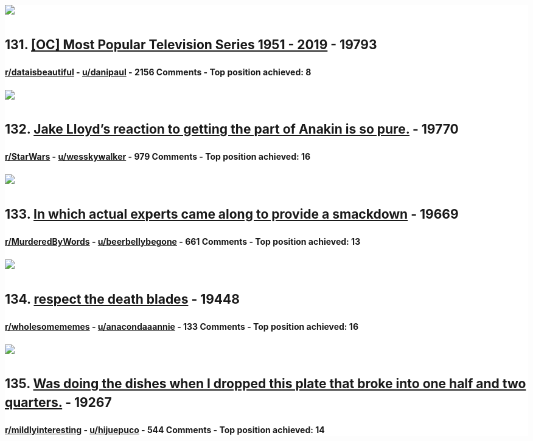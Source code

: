 <a href="https://www.inverse.com/science/bumblebees-are-hacking-nature-to-survive"><img src="https://a.thumbs.redditmedia.com/s_gWZy1EcraQOaonKF4OZ6hw97tAcxklhZvaRgfsRE8.jpg"></img></a>

## 131. [[OC] Most Popular Television Series 1951 - 2019](http://reddit.com/r/dataisbeautiful/comments/gns6ga/oc_most_popular_television_series_1951_2019/) - 19793
#### [r/dataisbeautiful](http://reddit.com/r/dataisbeautiful) - [u/danipaul](http://reddit.com/u/danipaul) - 2156 Comments - Top position achieved: 8

<a href="https://v.redd.it/hbqkuofcj2051"><img src="https://a.thumbs.redditmedia.com/QQRuAZnOb67JnD2yc2wbgl_U9qwWB9B9KeTzWh2Asv4.jpg"></img></a>

## 132. [Jake Lloyd’s reaction to getting the part of Anakin is so pure.](http://reddit.com/r/StarWars/comments/go15k3/jake_lloyds_reaction_to_getting_the_part_of/) - 19770
#### [r/StarWars](http://reddit.com/r/StarWars) - [u/wesskywalker](http://reddit.com/u/wesskywalker) - 979 Comments - Top position achieved: 16

<a href="https://i.redd.it/6g1dwb8tk5051.jpg"><img src="https://a.thumbs.redditmedia.com/j0AXJv4g6YMuPCpJiHL7BURR4nUkoQIN2lSRfiMLT_4.jpg"></img></a>

## 133. [In which actual experts came along to provide a smackdown](http://reddit.com/r/MurderedByWords/comments/gnx1bf/in_which_actual_experts_came_along_to_provide_a/) - 19669
#### [r/MurderedByWords](http://reddit.com/r/MurderedByWords) - [u/beerbellybegone](http://reddit.com/u/beerbellybegone) - 661 Comments - Top position achieved: 13

<a href="https://i.redd.it/pnug04rwf4051.png"><img src="https://a.thumbs.redditmedia.com/8GsRAMqOH8oK4u4me_XoslBikxZn4oX3IhCqp8741w0.jpg"></img></a>

## 134. [respect the death blades](http://reddit.com/r/wholesomememes/comments/gnpjel/respect_the_death_blades/) - 19448
#### [r/wholesomememes](http://reddit.com/r/wholesomememes) - [u/anacondaaannie](http://reddit.com/u/anacondaaannie) - 133 Comments - Top position achieved: 16

<a href="https://i.redd.it/t6ikcto3h1051.png"><img src="https://b.thumbs.redditmedia.com/3QYtfm8fPKZBJ89sZhF9ETWcMaT_5eBr0fzImuqBv-g.jpg"></img></a>

## 135. [Was doing the dishes when I dropped this plate that broke into one half and two quarters.](http://reddit.com/r/mildlyinteresting/comments/gnqzjs/was_doing_the_dishes_when_i_dropped_this_plate/) - 19267
#### [r/mildlyinteresting](http://reddit.com/r/mildlyinteresting) - [u/hijuepuco](http://reddit.com/u/hijuepuco) - 544 Comments - Top position achieved: 14
